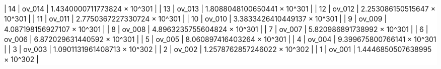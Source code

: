 | 14 | ov_014 | 1.4340000711773824 × 10^301 |
| 13 | ov_013 | 1.8088048100650441 × 10^301 |
| 12 | ov_012 | 2.253086150515647 × 10^301 |
| 11 | ov_011 | 2.7750367227330724 × 10^301 |
| 10 | ov_010 | 3.3833426410449137 × 10^301 |
| 9 | ov_009 | 4.087198156927107 × 10^301 |
| 8 | ov_008 | 4.8963235755604824 × 10^301 |
| 7 | ov_007 | 5.820986891738992 × 10^301 |
| 6 | ov_006 | 6.872029631440592 × 10^301 |
| 5 | ov_005 | 8.060897416403264 × 10^301 |
| 4 | ov_004 | 9.399675800766141 × 10^301 |
| 3 | ov_003 | 1.0901131961408713 × 10^302 |
| 2 | ov_002 | 1.2578762857246022 × 10^302 |
| 1 | ov_001 | 1.4446850507638995 × 10^302 |

